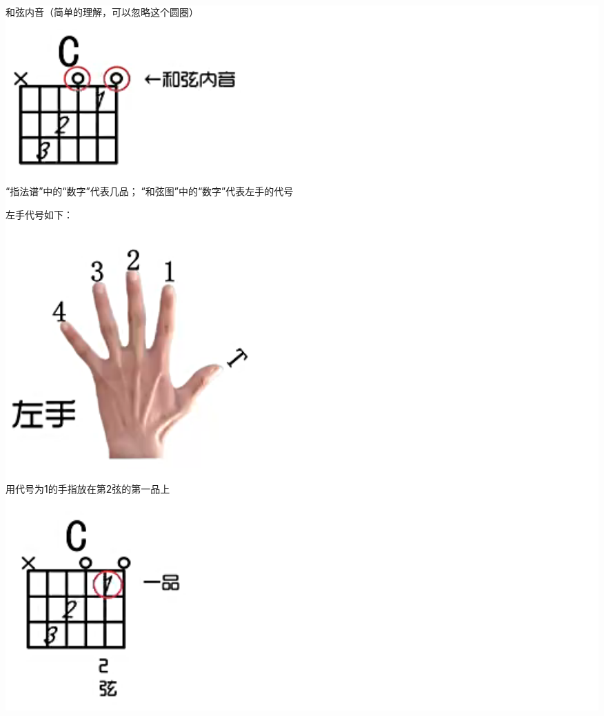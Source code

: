 和弦内音（简单的理解，可以忽略这个圆圈）

![](images/20180410205840.png)

“指法谱”中的“数字”代表几品；
“和弦图”中的“数字”代表左手的代号

左手代号如下：

![](images/20180410210213.png)

用代号为1的手指放在第2弦的第一品上

![](images/20180410210337.png)
